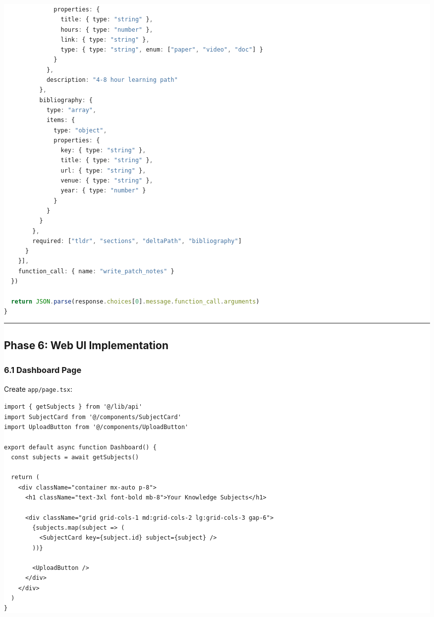 ```typescript
              properties: {
                title: { type: "string" },
                hours: { type: "number" },
                link: { type: "string" },
                type: { type: "string", enum: ["paper", "video", "doc"] }
              }
            },
            description: "4-8 hour learning path"
          },
          bibliography: {
            type: "array",
            items: {
              type: "object",
              properties: {
                key: { type: "string" },
                title: { type: "string" },
                url: { type: "string" },
                venue: { type: "string" },
                year: { type: "number" }
              }
            }
          }
        },
        required: ["tldr", "sections", "deltaPath", "bibliography"]
      }
    }],
    function_call: { name: "write_patch_notes" }
  })
  
  return JSON.parse(response.choices[0].message.function_call.arguments)
}
```

---

## Phase 6: Web UI Implementation

### 6.1 Dashboard Page

Create `app/page.tsx`:
```tsx
import { getSubjects } from '@/lib/api'
import SubjectCard from '@/components/SubjectCard'
import UploadButton from '@/components/UploadButton'

export default async function Dashboard() {
  const subjects = await getSubjects()
  
  return (
    <div className="container mx-auto p-8">
      <h1 className="text-3xl font-bold mb-8">Your Knowledge Subjects</h1>
      
      <div className="grid grid-cols-1 md:grid-cols-2 lg:grid-cols-3 gap-6">
        {subjects.map(subject => (
          <SubjectCard key={subject.id} subject={subject} />
        ))}
        
        <UploadButton />
      </div>
    </div>
  )
}
```
